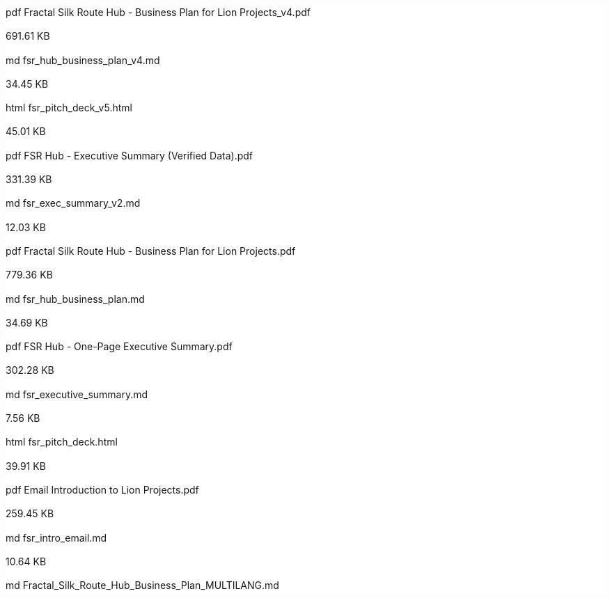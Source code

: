 pdf
Fractal Silk Route Hub - Business Plan for Lion Projects_v4.pdf

691.61 KB

md
fsr_hub_business_plan_v4.md

34.45 KB

html
fsr_pitch_deck_v5.html

45.01 KB

pdf
FSR Hub - Executive Summary (Verified Data).pdf

331.39 KB

md
fsr_exec_summary_v2.md

12.03 KB

pdf
Fractal Silk Route Hub - Business Plan for Lion Projects.pdf

779.36 KB

md
fsr_hub_business_plan.md

34.69 KB

pdf
FSR Hub - One-Page Executive Summary.pdf

302.28 KB

md
fsr_executive_summary.md

7.56 KB

html
fsr_pitch_deck.html

39.91 KB

pdf
Email Introduction to Lion Projects.pdf

259.45 KB

md
fsr_intro_email.md

10.64 KB

md
Fractal_Silk_Route_Hub_Business_Plan_MULTILANG.md
